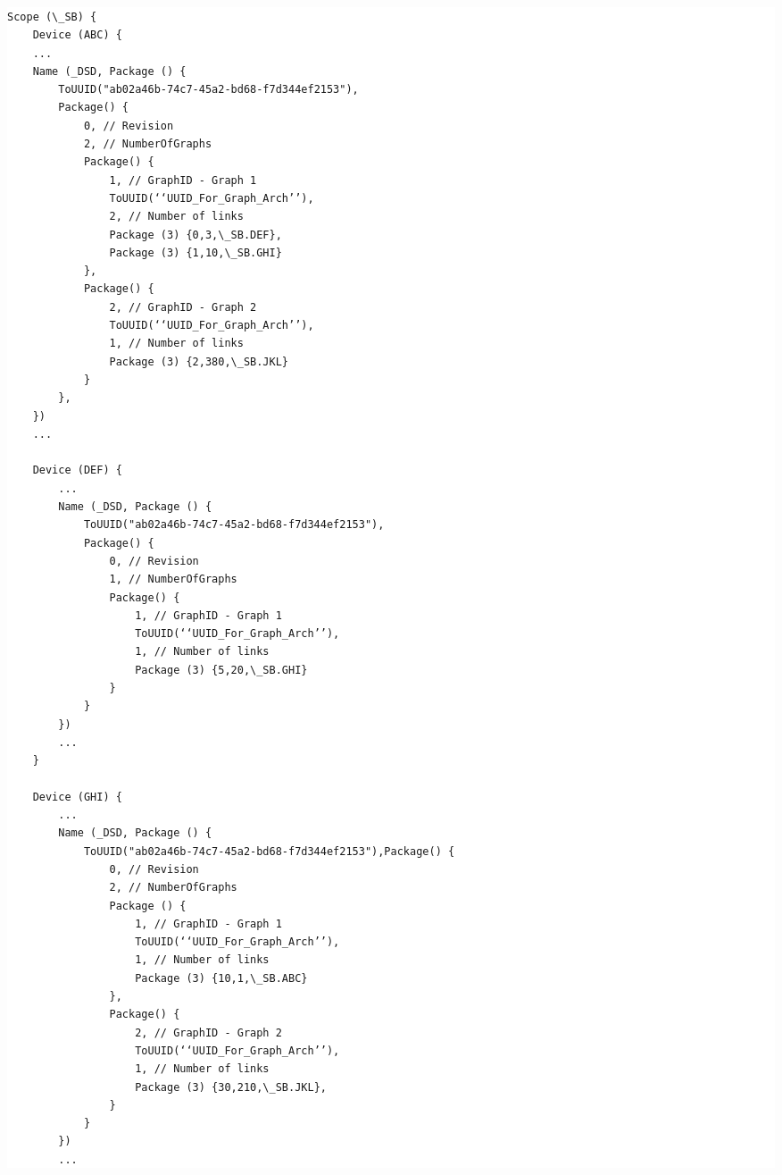    Scope (\_SB) {
        Device (ABC) {
        ...
        Name (_DSD, Package () {
            ToUUID("ab02a46b-74c7-45a2-bd68-f7d344ef2153"),
            Package() {
                0, // Revision
                2, // NumberOfGraphs
                Package() {
                    1, // GraphID - Graph 1
                    ToUUID(‘‘UUID_For_Graph_Arch’’),
                    2, // Number of links
                    Package (3) {0,3,\_SB.DEF},
                    Package (3) {1,10,\_SB.GHI}
                },
                Package() {
                    2, // GraphID - Graph 2
                    ToUUID(‘‘UUID_For_Graph_Arch’’),
                    1, // Number of links
                    Package (3) {2,380,\_SB.JKL}
                }
            },
        })
        ...
    
        Device (DEF) {
            ...
            Name (_DSD, Package () {
                ToUUID("ab02a46b-74c7-45a2-bd68-f7d344ef2153"),
                Package() {
                    0, // Revision
                    1, // NumberOfGraphs
                    Package() {
                        1, // GraphID - Graph 1
                        ToUUID(‘‘UUID_For_Graph_Arch’’),
                        1, // Number of links
                        Package (3) {5,20,\_SB.GHI}
                    }
                }
            })
            ...
        }
    
        Device (GHI) {
            ...
            Name (_DSD, Package () {
                ToUUID("ab02a46b-74c7-45a2-bd68-f7d344ef2153"),Package() {
                    0, // Revision
                    2, // NumberOfGraphs
                    Package () {
                        1, // GraphID - Graph 1
                        ToUUID(‘‘UUID_For_Graph_Arch’’),
                        1, // Number of links
                        Package (3) {10,1,\_SB.ABC}
                    },
                    Package() {
                        2, // GraphID - Graph 2
                        ToUUID(‘‘UUID_For_Graph_Arch’’),
                        1, // Number of links
                        Package (3) {30,210,\_SB.JKL},
                    }
                }
            })
            ...
